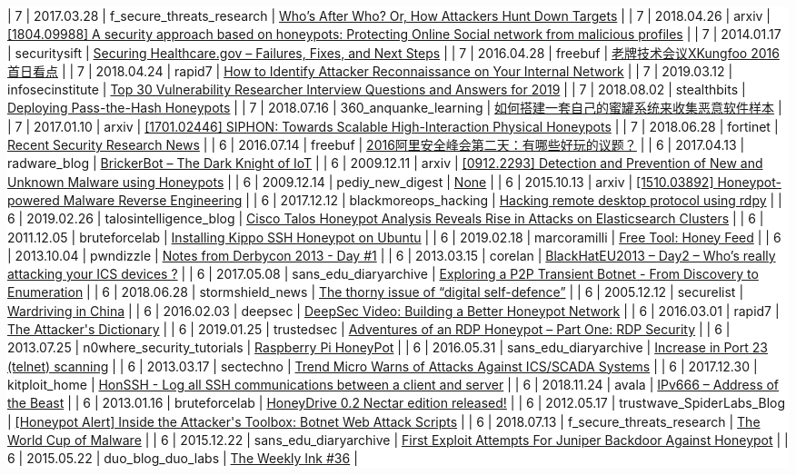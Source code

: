 | 7 | 2017.03.28 | f_secure_threats_research | [Who’s After Who? Or, How Attackers Hunt Down Targets](https://blog.f-secure.com/whos-after-who/) |
| 7 | 2018.04.26 | arxiv | [[1804.09988] A security approach based on honeypots: Protecting Online Social network from malicious profiles](https://arxiv.org/abs/1804.09988) |
| 7 | 2014.01.17 | securitysift | [Securing Healthcare.gov – Failures, Fixes, and Next Steps](https://www.securitysift.com/securing-healthcare-gov-failures-fixes-and-next-steps/) |
| 7 | 2016.04.28 | freebuf | [老牌技术会议XKungfoo 2016首日看点](http://www.freebuf.com/fevents/103035.html) |
| 7 | 2018.04.24 | rapid7 | [How to Identify Attacker Reconnaissance on Your Internal Network](https://blog.rapid7.com/2018/04/24/how-to-identify-attacker-reconnaissance-on-your-internal-network/) |
| 7 | 2019.03.12 | infosecinstitute | [Top 30 Vulnerability Researcher Interview Questions and Answers for 2019](https://resources.infosecinstitute.com/top-30-vulnerability-researcher-interview-questions-and-answers-for-2019/) |
| 7 | 2018.08.02 | stealthbits | [Deploying Pass-the-Hash Honeypots](https://blog.stealthbits.com/deploying-pass-the-hash-honeypots/) |
| 7 | 2018.07.16 | 360_anquanke_learning | [如何搭建一套自己的蜜罐系统来收集恶意软件样本](https://www.anquanke.com/post/id/151638/) |
| 7 | 2017.01.10 | arxiv | [[1701.02446] SIPHON: Towards Scalable High-Interaction Physical Honeypots](https://arxiv.org/abs/1701.02446) |
| 7 | 2018.06.28 | fortinet | [Recent Security Research News](https://www.fortinet.com/blog/threat-research/recent-security-research-news.html) |
| 6 | 2016.07.14 | freebuf | [2016阿里安全峰会第二天：有哪些好玩的议题？](http://www.freebuf.com/fevents/109119.html) |
| 6 | 2017.04.13 | radware_blog | [BrickerBot – The Dark Knight of IoT](https://blog.radware.com/security/2017/04/brickerbot-dark-knight-iot/) |
| 6 | 2009.12.11 | arxiv | [[0912.2293] Detection and Prevention of New and Unknown Malware using Honeypots](https://arxiv.org/abs/0912.2293) |
| 6 | 2009.12.14 | pediy_new_digest | [None](https://bbs.pediy.com/thread-103087.htm) |
| 6 | 2015.10.13 | arxiv | [[1510.03892] Honeypot-powered Malware Reverse Engineering](https://arxiv.org/abs/1510.03892) |
| 6 | 2017.12.12 | blackmoreops_hacking | [Hacking remote desktop protocol using rdpy](https://www.blackmoreops.com/2017/12/12/hacking-remote-desktop-protocol-using-rdpy/) |
| 6 | 2019.02.26 | talosintelligence_blog | [Cisco Talos Honeypot Analysis Reveals Rise in Attacks on Elasticsearch Clusters](https://blog.talosintelligence.com/2019/02/cisco-talos-honeypot-analysis-reveals.html) |
| 6 | 2011.12.05 | bruteforcelab | [Installing Kippo SSH Honeypot on Ubuntu](https://bruteforcelab.com/installing-kippo-ssh-honeypot-on-ubuntu.html) |
| 6 | 2019.02.18 | marcoramilli | [Free Tool: Honey Feed](https://marcoramilli.com/2019/02/18/free-tool-honey-feed/) |
| 6 | 2013.10.04 | pwndizzle | [Notes from Derbycon 2013 - Day #1](http://pwndizzle.blogspot.com/2013/10/notes-from-derbycon-2013-day-1.html) |
| 6 | 2013.03.15 | corelan | [BlackHatEU2013 – Day2 – Who’s really attacking your ICS devices ?](https://www.corelan.be/index.php/2013/03/15/blackhateu2013-day2-whos-really-attacking-your-ics-devices/) |
| 6 | 2017.05.08 | sans_edu_diaryarchive | [Exploring a P2P Transient Botnet - From Discovery to Enumeration](https://isc.sans.edu/forums/diary/Exploring+a+P2P+Transient+Botnet+From+Discovery+to+Enumeration/22392/) |
| 6 | 2018.06.28 | stormshield_news | [The thorny issue of “digital self-defence”](https://www.stormshield.com/the-thorny-issue-of-digital-self-defence/) |
| 6 | 2005.12.12 | securelist | [Wardriving in China](https://securelist.com/wardriving-in-china/36066/) |
| 6 | 2016.02.03 | deepsec | [DeepSec Video: Building a Better Honeypot Network](http://blog.deepsec.net/deepsec-video-building-a-better-honeypot-network/) |
| 6 | 2016.03.01 | rapid7 | [The Attacker's Dictionary](https://blog.rapid7.com/2016/03/01/the-attackers-dictionary/) |
| 6 | 2019.01.25 | trustedsec | [Adventures of an RDP Honeypot – Part One: RDP Security](https://www.trustedsec.com/2019/01/adventures-of-an-rdp-honeypot-part-one-rdp-security/) |
| 6 | 2013.07.25 | n0where_security_tutorials | [Raspberry Pi HoneyPot](https://n0where.net/raspberry-pi-honeypot) |
| 6 | 2016.05.31 | sans_edu_diaryarchive | [Increase in Port 23 (telnet) scanning](https://isc.sans.edu/forums/diary/Increase+in+Port+23+telnet+scanning/21115/) |
| 6 | 2013.03.17 | sectechno | [Trend Micro Warns of Attacks Against ICS/SCADA Systems](http://www.sectechno.com/trend-micro-warns-of-attacks-against-icsscada-systems/) |
| 6 | 2017.12.30 | kitploit_home | [HonSSH - Log all SSH communications between a client and server](https://www.kitploit.com/2017/12/honssh-log-all-ssh-communications.html) |
| 6 | 2018.11.24 | avala | [IPv666 – Address of the Beast](https://l.avala.mp/?p=285) |
| 6 | 2013.01.16 | bruteforcelab | [HoneyDrive 0.2 Nectar edition released!](https://bruteforcelab.com/honeydrive-0-2-nectar-edition-released.html) |
| 6 | 2012.05.17 | trustwave_SpiderLabs_Blog | [[Honeypot Alert] Inside the Attacker's Toolbox: Botnet Web Attack Scripts](https://www.trustwave.com/Resources/SpiderLabs-Blog/-Honeypot-Alert--Inside-the-Attacker-s-Toolbox--Botnet-Web-Attack-Scripts/) |
| 6 | 2018.07.13 | f_secure_threats_research | [The World Cup of Malware](https://blog.f-secure.com/world-cup-malware/) |
| 6 | 2015.12.22 | sans_edu_diaryarchive | [First Exploit Attempts For Juniper Backdoor Against Honeypot](https://isc.sans.edu/forums/diary/First+Exploit+Attempts+For+Juniper+Backdoor+Against+Honeypot/20525/) |
| 6 | 2015.05.22 | duo_blog_duo_labs | [The Weekly Ink #36](https://duo.com/blog/the-weekly-ink-36) |